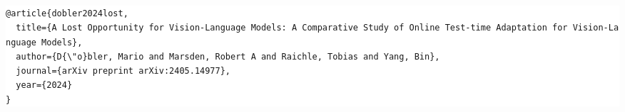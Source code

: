 ```
@article{dobler2024lost,
  title={A Lost Opportunity for Vision-Language Models: A Comparative Study of Online Test-time Adaptation for Vision-Language Models},
  author={D{\"o}bler, Mario and Marsden, Robert A and Raichle, Tobias and Yang, Bin},
  journal={arXiv preprint arXiv:2405.14977},
  year={2024}
}
```
